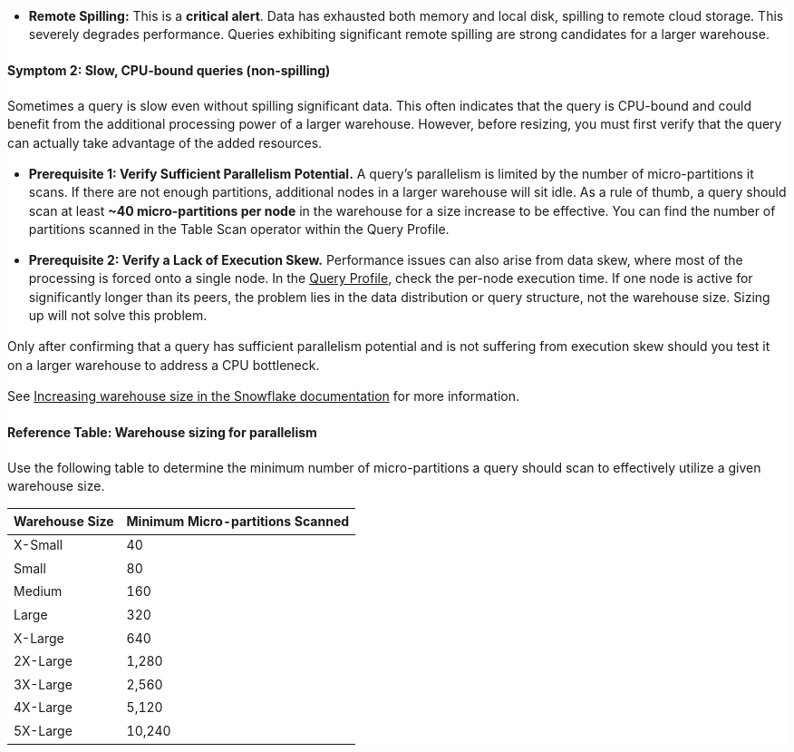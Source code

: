 - **Remote Spilling:** This is a **critical alert**. Data has exhausted
  both memory and local disk, spilling to remote cloud storage. This
  severely degrades performance. Queries exhibiting significant remote
  spilling are strong candidates for a larger warehouse.

#### Symptom 2: Slow, CPU-bound queries (non-spilling)

Sometimes a query is slow even without spilling significant data. This
often indicates that the query is CPU-bound and could benefit from the
additional processing power of a larger warehouse. However, before
resizing, you must first verify that the query can actually take
advantage of the added resources.

- **Prerequisite 1: Verify Sufficient Parallelism Potential.** A query’s
  parallelism is limited by the number of micro-partitions it scans. If
  there are not enough partitions, additional nodes in a larger
  warehouse will sit idle. As a rule of thumb, a query should scan at
  least **~40 micro-partitions per node** in the warehouse for a size
  increase to be effective. You can find the number of partitions
  scanned in the Table Scan operator within the Query Profile.

- **Prerequisite 2: Verify a Lack of Execution Skew.** Performance
  issues can also arise from data skew, where most of the processing is
  forced onto a single node. In the [<u>Query
  Profile</u>](https://docs.google.com/document/d/1LDeFasziRlYL1Z5t9BqJ_MwhECtJHbRDKG5BNWUAuwU/edit?tab=t.lhzra61et1j6),
  check the per-node execution time. If one node is active for
  significantly longer than its peers, the problem lies in the data
  distribution or query structure, not the warehouse size. Sizing up
  will not solve this problem.

Only after confirming that a query has sufficient parallelism potential
and is not suffering from execution skew should you test it on a larger
warehouse to address a CPU bottleneck.

See [<u>Increasing warehouse size in the Snowflake
documentation</u>](https://docs.snowflake.com/en/user-guide/performance-query-warehouse-size)
for more information.

#### Reference Table: Warehouse sizing for parallelism

Use the following table to determine the minimum number of
micro-partitions a query should scan to effectively utilize a given
warehouse size.

| **Warehouse Size** | **Minimum Micro-partitions Scanned** |
|--------------------|--------------------------------------|
| X-Small            | 40                                   |
| Small              | 80                                   |
| Medium             | 160                                  |
| Large              | 320                                  |
| X-Large            | 640                                  |
| 2X-Large           | 1,280                                |
| 3X-Large           | 2,560                                |
| 4X-Large           | 5,120                                |
| 5X-Large           | 10,240                               |
